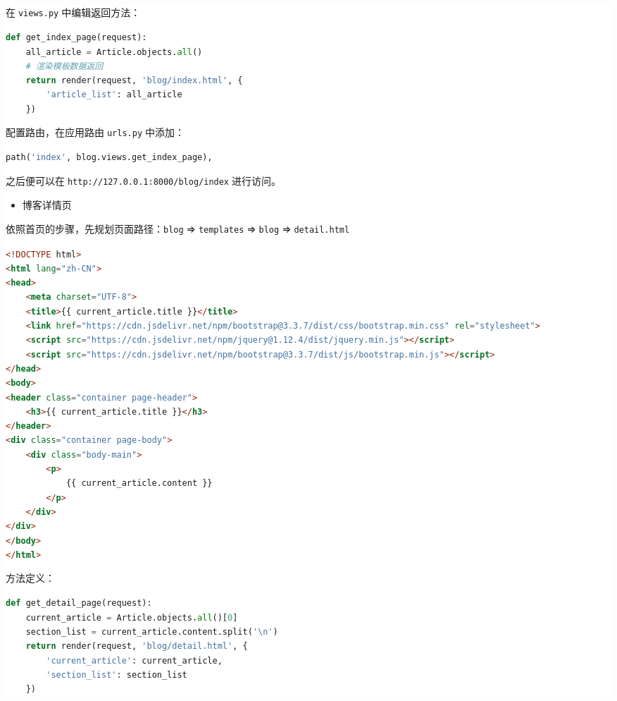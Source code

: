 在 `views.py` 中编辑返回方法：

```python
def get_index_page(request):
    all_article = Article.objects.all()
    # 渲染模板数据返回
    return render(request, 'blog/index.html', {
        'article_list': all_article
    })
```

配置路由，在应用路由 `urls.py` 中添加：

```python
path('index', blog.views.get_index_page),
```

之后便可以在 `http://127.0.0.1:8000/blog/index` 进行访问。

- 博客详情页

依照首页的步骤，先规划页面路径：`blog` => `templates` => `blog` => `detail.html`

```html
<!DOCTYPE html>
<html lang="zh-CN">
<head>
    <meta charset="UTF-8">
    <title>{{ current_article.title }}</title>
    <link href="https://cdn.jsdelivr.net/npm/bootstrap@3.3.7/dist/css/bootstrap.min.css" rel="stylesheet">
    <script src="https://cdn.jsdelivr.net/npm/jquery@1.12.4/dist/jquery.min.js"></script>
    <script src="https://cdn.jsdelivr.net/npm/bootstrap@3.3.7/dist/js/bootstrap.min.js"></script>
</head>
<body>
<header class="container page-header">
    <h3>{{ current_article.title }}</h3>
</header>
<div class="container page-body">
    <div class="body-main">
        <p>
            {{ current_article.content }}
        </p>
    </div>
</div>
</body>
</html>
```

方法定义：

```python
def get_detail_page(request):
    current_article = Article.objects.all()[0]
    section_list = current_article.content.split('\n')
    return render(request, 'blog/detail.html', {
        'current_article': current_article,
        'section_list': section_list
    })
```
